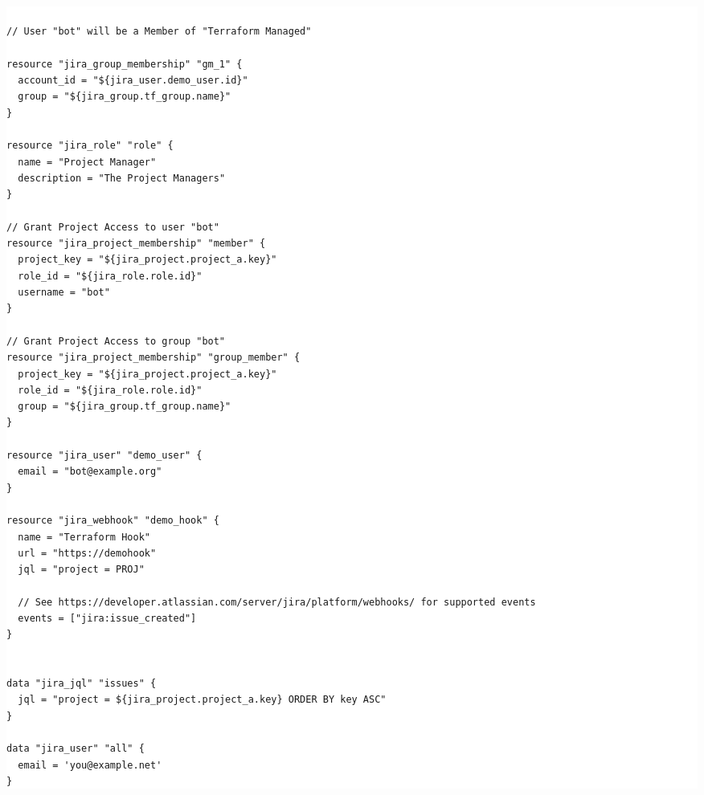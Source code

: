 ```hcl

// User "bot" will be a Member of "Terraform Managed"

resource "jira_group_membership" "gm_1" {
  account_id = "${jira_user.demo_user.id}"
  group = "${jira_group.tf_group.name}"
}

resource "jira_role" "role" {
  name = "Project Manager"
  description = "The Project Managers"
}

// Grant Project Access to user "bot" 
resource "jira_project_membership" "member" {
  project_key = "${jira_project.project_a.key}"
  role_id = "${jira_role.role.id}"
  username = "bot"
}

// Grant Project Access to group "bot" 
resource "jira_project_membership" "group_member" {
  project_key = "${jira_project.project_a.key}"
  role_id = "${jira_role.role.id}"
  group = "${jira_group.tf_group.name}"
}

resource "jira_user" "demo_user" {
  email = "bot@example.org"
}

resource "jira_webhook" "demo_hook" {
  name = "Terraform Hook"
  url = "https://demohook"
  jql = "project = PROJ"
  
  // See https://developer.atlassian.com/server/jira/platform/webhooks/ for supported events
  events = ["jira:issue_created"]
}


data "jira_jql" "issues" {
  jql = "project = ${jira_project.project_a.key} ORDER BY key ASC"
}

data "jira_user" "all" {
  email = 'you@example.net'
}

```
